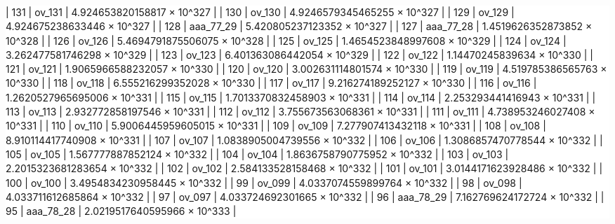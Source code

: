 | 131 | ov_131 | 4.924653820158817 × 10^327 |
| 130 | ov_130 | 4.9246579345465255 × 10^327 |
| 129 | ov_129 | 4.924675238633446 × 10^327 |
| 128 | aaa_77_29 | 5.420805237123352 × 10^327 |
| 127 | aaa_77_28 | 1.4519626352873852 × 10^328 |
| 126 | ov_126 | 5.4694791875506075 × 10^328 |
| 125 | ov_125 | 1.4654523848997608 × 10^329 |
| 124 | ov_124 | 3.262477581746298 × 10^329 |
| 123 | ov_123 | 6.401363086442054 × 10^329 |
| 122 | ov_122 | 1.14470245839634 × 10^330 |
| 121 | ov_121 | 1.9065966588232057 × 10^330 |
| 120 | ov_120 | 3.002631114801574 × 10^330 |
| 119 | ov_119 | 4.519785386565763 × 10^330 |
| 118 | ov_118 | 6.555216299352028 × 10^330 |
| 117 | ov_117 | 9.216274189252127 × 10^330 |
| 116 | ov_116 | 1.2620527965695006 × 10^331 |
| 115 | ov_115 | 1.7013370832458903 × 10^331 |
| 114 | ov_114 | 2.253293441416943 × 10^331 |
| 113 | ov_113 | 2.932772858197546 × 10^331 |
| 112 | ov_112 | 3.755673563068361 × 10^331 |
| 111 | ov_111 | 4.738953246027408 × 10^331 |
| 110 | ov_110 | 5.9006445959605015 × 10^331 |
| 109 | ov_109 | 7.277907413432118 × 10^331 |
| 108 | ov_108 | 8.910114417740908 × 10^331 |
| 107 | ov_107 | 1.0838905004739556 × 10^332 |
| 106 | ov_106 | 1.3086857470778544 × 10^332 |
| 105 | ov_105 | 1.567777887852124 × 10^332 |
| 104 | ov_104 | 1.8636758790775952 × 10^332 |
| 103 | ov_103 | 2.2015323681283654 × 10^332 |
| 102 | ov_102 | 2.584133528158468 × 10^332 |
| 101 | ov_101 | 3.0144171623928486 × 10^332 |
| 100 | ov_100 | 3.4954834230958445 × 10^332 |
| 99 | ov_099 | 4.0337074559899764 × 10^332 |
| 98 | ov_098 | 4.033711612685864 × 10^332 |
| 97 | ov_097 | 4.033724692301665 × 10^332 |
| 96 | aaa_78_29 | 7.162769624172724 × 10^332 |
| 95 | aaa_78_28 | 2.0219517640595966 × 10^333 |